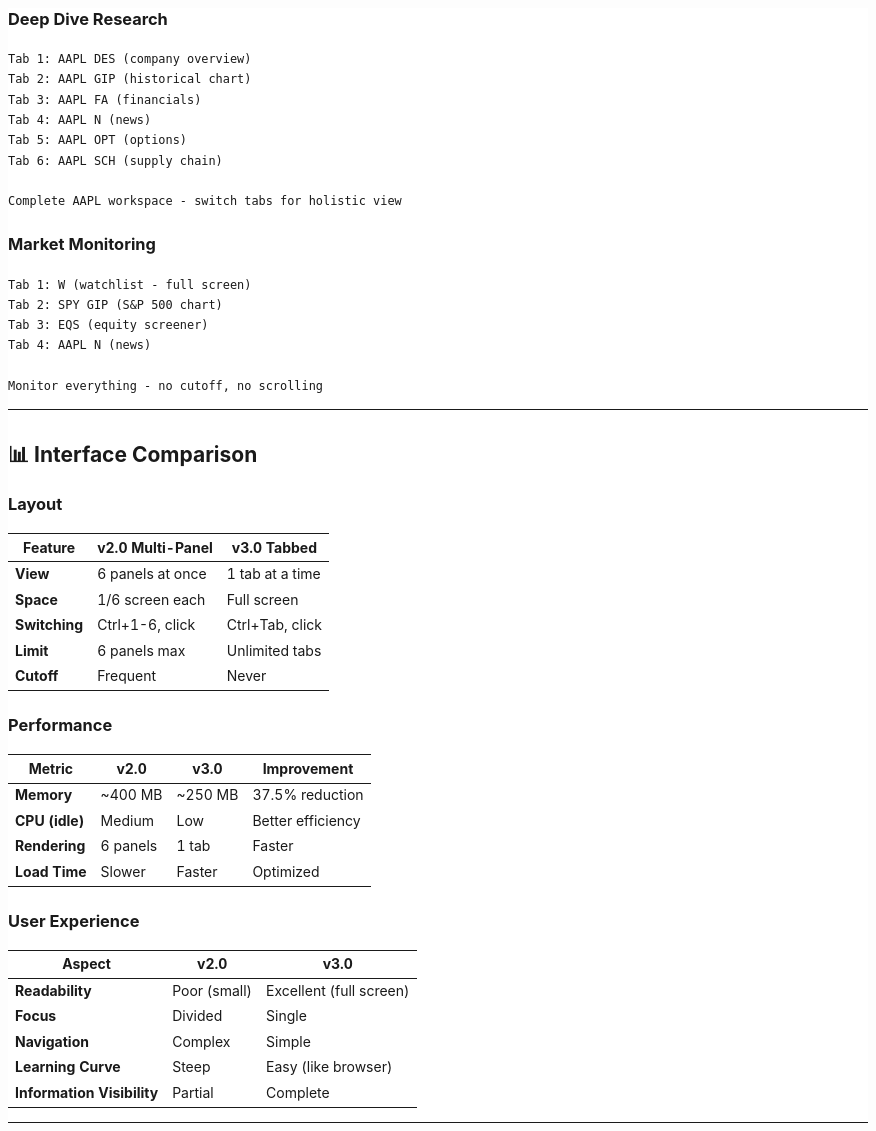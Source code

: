 ### Deep Dive Research
```
Tab 1: AAPL DES (company overview)
Tab 2: AAPL GIP (historical chart)
Tab 3: AAPL FA (financials)
Tab 4: AAPL N (news)
Tab 5: AAPL OPT (options)
Tab 6: AAPL SCH (supply chain)

Complete AAPL workspace - switch tabs for holistic view
```

### Market Monitoring
```
Tab 1: W (watchlist - full screen)
Tab 2: SPY GIP (S&P 500 chart)
Tab 3: EQS (equity screener)
Tab 4: AAPL N (news)

Monitor everything - no cutoff, no scrolling
```

---

## 📊 Interface Comparison

### Layout
| Feature | v2.0 Multi-Panel | v3.0 Tabbed |
|---------|-----------------|-------------|
| **View** | 6 panels at once | 1 tab at a time |
| **Space** | 1/6 screen each | Full screen |
| **Switching** | Ctrl+1-6, click | Ctrl+Tab, click |
| **Limit** | 6 panels max | Unlimited tabs |
| **Cutoff** | Frequent | Never |

### Performance
| Metric | v2.0 | v3.0 | Improvement |
|--------|------|------|-------------|
| **Memory** | ~400 MB | ~250 MB | 37.5% reduction |
| **CPU (idle)** | Medium | Low | Better efficiency |
| **Rendering** | 6 panels | 1 tab | Faster |
| **Load Time** | Slower | Faster | Optimized |

### User Experience
| Aspect | v2.0 | v3.0 |
|--------|------|------|
| **Readability** | Poor (small) | Excellent (full screen) |
| **Focus** | Divided | Single |
| **Navigation** | Complex | Simple |
| **Learning Curve** | Steep | Easy (like browser) |
| **Information Visibility** | Partial | Complete |

---